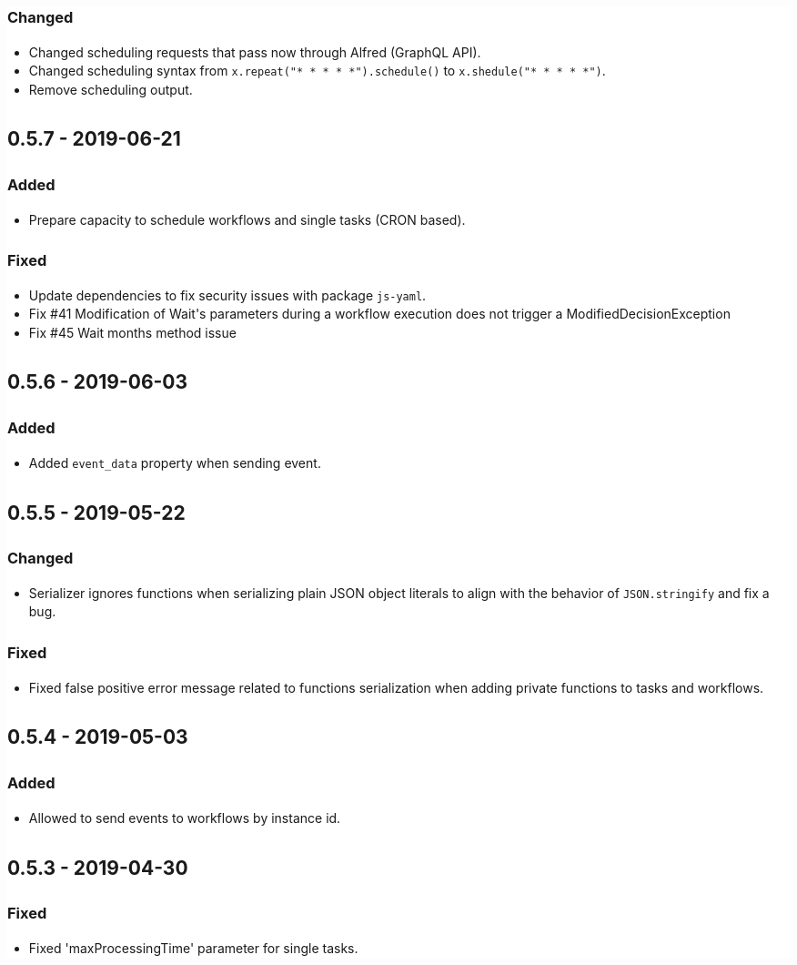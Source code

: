 ### Changed

- Changed scheduling requests that pass now through Alfred (GraphQL API).
- Changed scheduling syntax from `x.repeat("* * * * *").schedule()` to `x.shedule("* * * * *")`.
- Remove scheduling output.

## 0.5.7 - 2019-06-21

### Added

- Prepare capacity to schedule workflows and single tasks (CRON based).

### Fixed

- Update dependencies to fix security issues with package `js-yaml`.
- Fix #41 Modification of Wait's parameters during a workflow execution does not trigger a ModifiedDecisionException
- Fix #45 Wait months method issue

## 0.5.6 - 2019-06-03

### Added

- Added `event_data` property when sending event.

## 0.5.5 - 2019-05-22

### Changed

- Serializer ignores functions when serializing plain JSON object literals to align with the behavior of `JSON.stringify` and fix a bug.

### Fixed

- Fixed false positive error message related to functions serialization when adding private functions to tasks and workflows.

## 0.5.4 - 2019-05-03

### Added

- Allowed to send events to workflows by instance id.

## 0.5.3 - 2019-04-30

### Fixed

- Fixed 'maxProcessingTime' parameter for single tasks.

